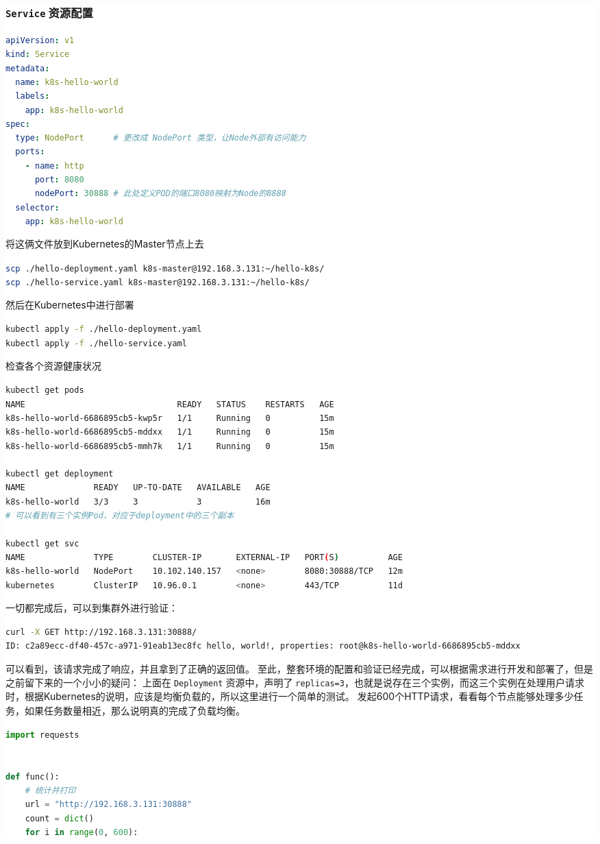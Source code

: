 ### `Service` 资源配置
```yaml
apiVersion: v1  
kind: Service  
metadata:  
  name: k8s-hello-world  
  labels:  
    app: k8s-hello-world  
spec:  
  type: NodePort      # 更改成 NodePort 类型，让Node外部有访问能力  
  ports:  
    - name: http  
      port: 8080  
      nodePort: 30888 # 此处定义POD的端口8080映射为Node的8888  
  selector:  
    app: k8s-hello-world
```
将这俩文件放到Kubernetes的Master节点上去
```bash
scp ./hello-deployment.yaml k8s-master@192.168.3.131:~/hello-k8s/
scp ./hello-service.yaml k8s-master@192.168.3.131:~/hello-k8s/
```
然后在Kubernetes中进行部署
```bash
kubectl apply -f ./hello-deployment.yaml
kubectl apply -f ./hello-service.yaml
```
检查各个资源健康状况
```bash
kubectl get pods
NAME                               READY   STATUS    RESTARTS   AGE
k8s-hello-world-6686895cb5-kwp5r   1/1     Running   0          15m
k8s-hello-world-6686895cb5-mddxx   1/1     Running   0          15m
k8s-hello-world-6686895cb5-mmh7k   1/1     Running   0          15m

kubectl get deployment
NAME              READY   UP-TO-DATE   AVAILABLE   AGE
k8s-hello-world   3/3     3            3           16m
# 可以看到有三个实例Pod，对应于deployment中的三个副本

kubectl get svc 
NAME              TYPE        CLUSTER-IP       EXTERNAL-IP   PORT(S)          AGE
k8s-hello-world   NodePort    10.102.140.157   <none>        8080:30888/TCP   12m
kubernetes        ClusterIP   10.96.0.1        <none>        443/TCP          11d
```
一切都完成后，可以到集群外进行验证：
```bash
curl -X GET http://192.168.3.131:30888/
ID: c2a89ecc-df40-457c-a971-91eab13ec8fc hello, world!, properties: root@k8s-hello-world-6686895cb5-mddxx
```
可以看到，该请求完成了响应，并且拿到了正确的返回值。
至此，整套环境的配置和验证已经完成，可以根据需求进行开发和部署了，但是之前留下来的一个小小的疑问：
上面在 `Deployment` 资源中，声明了 `replicas=3`，也就是说存在三个实例，而这三个实例在处理用户请求时，根据Kubernetes的说明，应该是均衡负载的，所以这里进行一个简单的测试。
发起600个HTTP请求，看看每个节点能够处理多少任务，如果任务数量相近，那么说明真的完成了负载均衡。
```python
import requests  
  
  
def func():  
	# 统计并打印
    url = "http://192.168.3.131:30888"  
    count = dict()  
    for i in range(0, 600):  
```